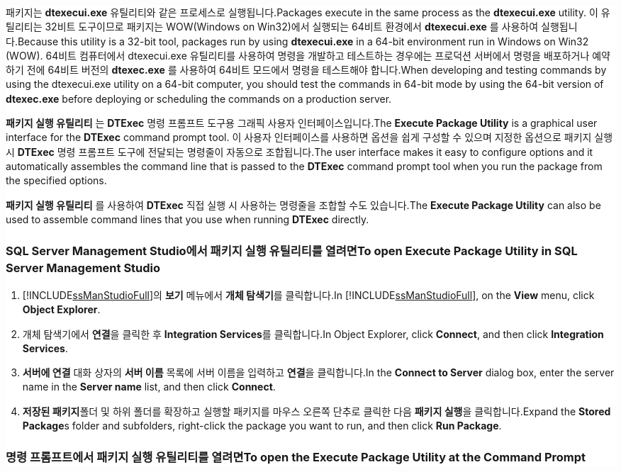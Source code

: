  <span data-ttu-id="1867d-106">패키지는 **dtexecui.exe** 유틸리티와 같은 프로세스로 실행됩니다.</span><span class="sxs-lookup"><span data-stu-id="1867d-106">Packages execute in the same process as the **dtexecui.exe** utility.</span></span> <span data-ttu-id="1867d-107">이 유틸리티는 32비트 도구이므로 패키지는 WOW(Windows on Win32)에서 실행되는 64비트 환경에서 **dtexecui.exe** 를 사용하여 실행됩니다.</span><span class="sxs-lookup"><span data-stu-id="1867d-107">Because this utility is a 32-bit tool, packages run by using **dtexecui.exe** in a 64-bit environment run in Windows on Win32 (WOW).</span></span> <span data-ttu-id="1867d-108">64비트 컴퓨터에서 dtexecui.exe 유틸리티를 사용하여 명령을 개발하고 테스트하는 경우에는 프로덕션 서버에서 명령을 배포하거나 예약하기 전에 64비트 버전의 **dtexec.exe** 를 사용하여 64비트 모드에서 명령을 테스트해야 합니다.</span><span class="sxs-lookup"><span data-stu-id="1867d-108">When developing and testing commands by using the dtexecui.exe utility on a 64-bit computer, you should test the commands in 64-bit mode by using the 64-bit version of **dtexec.exe** before deploying or scheduling the commands on a production server.</span></span>  
  
 <span data-ttu-id="1867d-109">**패키지 실행 유틸리티** 는 **DTExec** 명령 프롬프트 도구용 그래픽 사용자 인터페이스입니다.</span><span class="sxs-lookup"><span data-stu-id="1867d-109">The **Execute Package Utility** is a graphical user interface for the **DTExec** command prompt tool.</span></span> <span data-ttu-id="1867d-110">이 사용자 인터페이스를 사용하면 옵션을 쉽게 구성할 수 있으며 지정한 옵션으로 패키지 실행 시 **DTExec** 명령 프롬프트 도구에 전달되는 명령줄이 자동으로 조합됩니다.</span><span class="sxs-lookup"><span data-stu-id="1867d-110">The user interface makes it easy to configure options and it automatically assembles the command line that is passed to the **DTExec** command prompt tool when you run the package from the specified options.</span></span>  
  
 <span data-ttu-id="1867d-111">**패키지 실행 유틸리티** 를 사용하여 **DTExec** 직접 실행 시 사용하는 명령줄을 조합할 수도 있습니다.</span><span class="sxs-lookup"><span data-stu-id="1867d-111">The **Execute Package Utility** can also be used to assemble command lines that you use when running **DTExec** directly.</span></span>  
  
### <a name="to-open-execute-package-utility-in-sql-server-management-studio"></a><span data-ttu-id="1867d-112">SQL Server Management Studio에서 패키지 실행 유틸리티를 열려면</span><span class="sxs-lookup"><span data-stu-id="1867d-112">To open Execute Package Utility in SQL Server Management Studio</span></span>  
  
1.  <span data-ttu-id="1867d-113">[!INCLUDE[ssManStudioFull](../../includes/ssmanstudiofull-md.md)]의 **보기** 메뉴에서 **개체 탐색기**를 클릭합니다.</span><span class="sxs-lookup"><span data-stu-id="1867d-113">In [!INCLUDE[ssManStudioFull](../../includes/ssmanstudiofull-md.md)], on the **View** menu, click **Object Explorer**.</span></span>  
  
2.  <span data-ttu-id="1867d-114">개체 탐색기에서 **연결**을 클릭한 후 **Integration Services**를 클릭합니다.</span><span class="sxs-lookup"><span data-stu-id="1867d-114">In Object Explorer, click **Connect**, and then click **Integration Services**.</span></span>  
  
3.  <span data-ttu-id="1867d-115">**서버에 연결** 대화 상자의 **서버 이름** 목록에 서버 이름을 입력하고 **연결**을 클릭합니다.</span><span class="sxs-lookup"><span data-stu-id="1867d-115">In the **Connect to Server** dialog box, enter the server name in the **Server name** list, and then click **Connect**.</span></span>  
  
4.  <span data-ttu-id="1867d-116">**저장된 패키지**폴더 및 하위 폴더를 확장하고 실행할 패키지를 마우스 오른쪽 단추로 클릭한 다음 **패키지 실행**을 클릭합니다.</span><span class="sxs-lookup"><span data-stu-id="1867d-116">Expand the **Stored Package**s folder and subfolders, right-click the package you want to run, and then click **Run Package**.</span></span>  
  
### <a name="to-open-the-execute-package-utility-at-the-command-prompt"></a><span data-ttu-id="1867d-117">명령 프롬프트에서 패키지 실행 유틸리티를 열려면</span><span class="sxs-lookup"><span data-stu-id="1867d-117">To open the Execute Package Utility at the Command Prompt</span></span>  
  